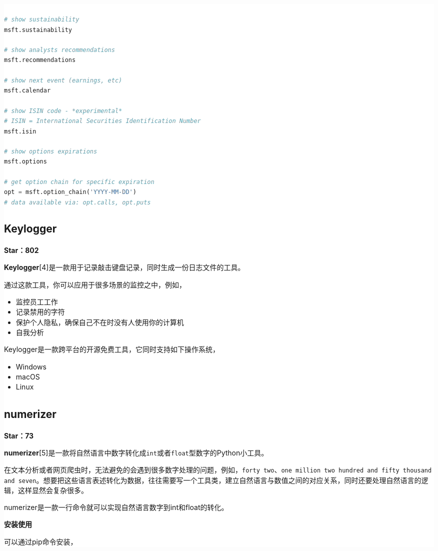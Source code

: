 ```python

# show sustainability
msft.sustainability

# show analysts recommendations
msft.recommendations

# show next event (earnings, etc)
msft.calendar

# show ISIN code - *experimental*
# ISIN = International Securities Identification Number
msft.isin

# show options expirations
msft.options

# get option chain for specific expiration
opt = msft.option_chain('YYYY-MM-DD')
# data available via: opt.calls, opt.puts
```

## Keylogger

**Star：802**

**Keylogger**[4]是一款用于记录敲击键盘记录，同时生成一份日志文件的工具。

通过这款工具，你可以应用于很多场景的监控之中，例如，

- 监控员工工作
- 记录禁用的字符
- 保护个人隐私，确保自己不在时没有人使用你的计算机
- 自我分析

Keylogger是一款跨平台的开源免费工具，它同时支持如下操作系统，

- Windows
- macOS
- Linux

## numerizer

**Star：73**

**numerizer**[5]是一款将自然语言中数字转化成`int`或者`float`型数字的Python小工具。

在文本分析或者网页爬虫时，无法避免的会遇到很多数字处理的问题，例如，`forty two`、`one million two hundred and fifty thousand and seven`。想要把这些语言表述转化为数据，往往需要写一个工具类，建立自然语言与数值之间的对应关系，同时还要处理自然语言的逻辑，这样显然会复杂很多。

numerizer是一款一行命令就可以实现自然语言数字到int和float的转化。

**安装使用**

可以通过pip命令安装，
